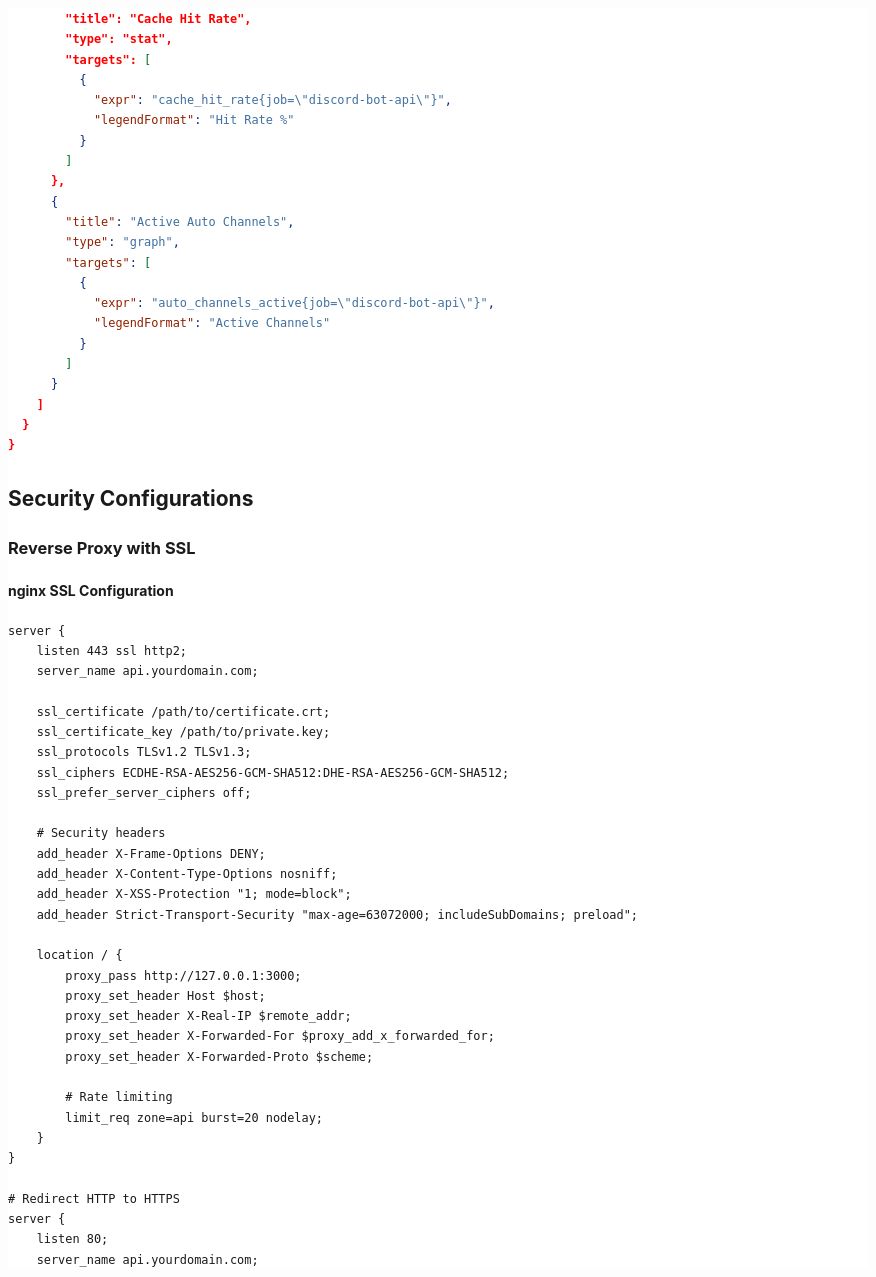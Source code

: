 ```json
        "title": "Cache Hit Rate",
        "type": "stat",
        "targets": [
          {
            "expr": "cache_hit_rate{job=\"discord-bot-api\"}",
            "legendFormat": "Hit Rate %"
          }
        ]
      },
      {
        "title": "Active Auto Channels",
        "type": "graph",
        "targets": [
          {
            "expr": "auto_channels_active{job=\"discord-bot-api\"}",
            "legendFormat": "Active Channels"
          }
        ]
      }
    ]
  }
}
```

## Security Configurations

### Reverse Proxy with SSL

#### nginx SSL Configuration
```nginx
server {
    listen 443 ssl http2;
    server_name api.yourdomain.com;

    ssl_certificate /path/to/certificate.crt;
    ssl_certificate_key /path/to/private.key;
    ssl_protocols TLSv1.2 TLSv1.3;
    ssl_ciphers ECDHE-RSA-AES256-GCM-SHA512:DHE-RSA-AES256-GCM-SHA512;
    ssl_prefer_server_ciphers off;

    # Security headers
    add_header X-Frame-Options DENY;
    add_header X-Content-Type-Options nosniff;
    add_header X-XSS-Protection "1; mode=block";
    add_header Strict-Transport-Security "max-age=63072000; includeSubDomains; preload";

    location / {
        proxy_pass http://127.0.0.1:3000;
        proxy_set_header Host $host;
        proxy_set_header X-Real-IP $remote_addr;
        proxy_set_header X-Forwarded-For $proxy_add_x_forwarded_for;
        proxy_set_header X-Forwarded-Proto $scheme;
        
        # Rate limiting
        limit_req zone=api burst=20 nodelay;
    }
}

# Redirect HTTP to HTTPS
server {
    listen 80;
    server_name api.yourdomain.com;
```